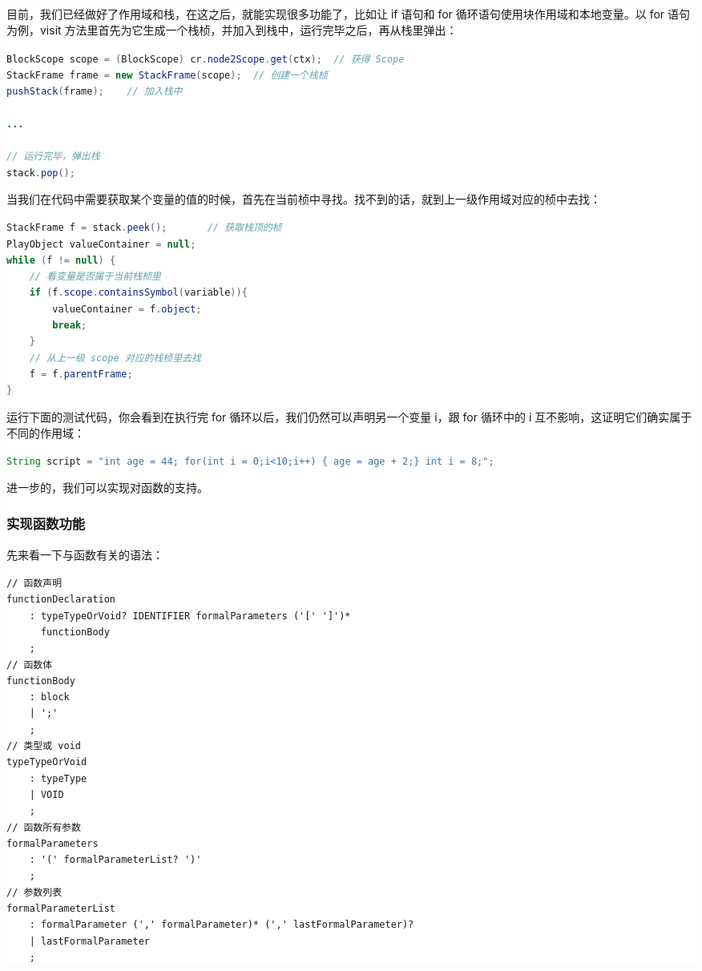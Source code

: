 目前，我们已经做好了作用域和栈，在这之后，就能实现很多功能了，比如让 if 语句和 for 循环语句使用块作用域和本地变量。以 for 语句为例，visit 方法里首先为它生成一个栈桢，并加入到栈中，运行完毕之后，再从栈里弹出：

```java
BlockScope scope = (BlockScope) cr.node2Scope.get(ctx);  // 获得 Scope
StackFrame frame = new StackFrame(scope);  // 创建一个栈桢
pushStack(frame);    // 加入栈中

...

// 运行完毕，弹出栈
stack.pop();

```

当我们在代码中需要获取某个变量的值的时候，首先在当前桢中寻找。找不到的话，就到上一级作用域对应的桢中去找：

```java
StackFrame f = stack.peek();       // 获取栈顶的桢
PlayObject valueContainer = null;
while (f != null) {
    // 看变量是否属于当前栈桢里
    if (f.scope.containsSymbol(variable)){ 
        valueContainer = f.object;
        break;
    }
    // 从上一级 scope 对应的栈桢里去找  
    f = f.parentFrame;
}
```

运行下面的测试代码，你会看到在执行完 for 循环以后，我们仍然可以声明另一个变量 i，跟 for 循环中的 i 互不影响，这证明它们确实属于不同的作用域：

```java
String script = "int age = 44; for(int i = 0;i<10;i++) { age = age + 2;} int i = 8;";
```

进一步的，我们可以实现对函数的支持。

### 实现函数功能

先来看一下与函数有关的语法：

```
// 函数声明
functionDeclaration
    : typeTypeOrVoid? IDENTIFIER formalParameters ('[' ']')*
      functionBody
    ;
// 函数体
functionBody
    : block
    | ';'
    ;
// 类型或 void
typeTypeOrVoid
    : typeType
    | VOID
    ;
// 函数所有参数
formalParameters
    : '(' formalParameterList? ')'
    ;
// 参数列表
formalParameterList
    : formalParameter (',' formalParameter)* (',' lastFormalParameter)?
    | lastFormalParameter
    ;
```